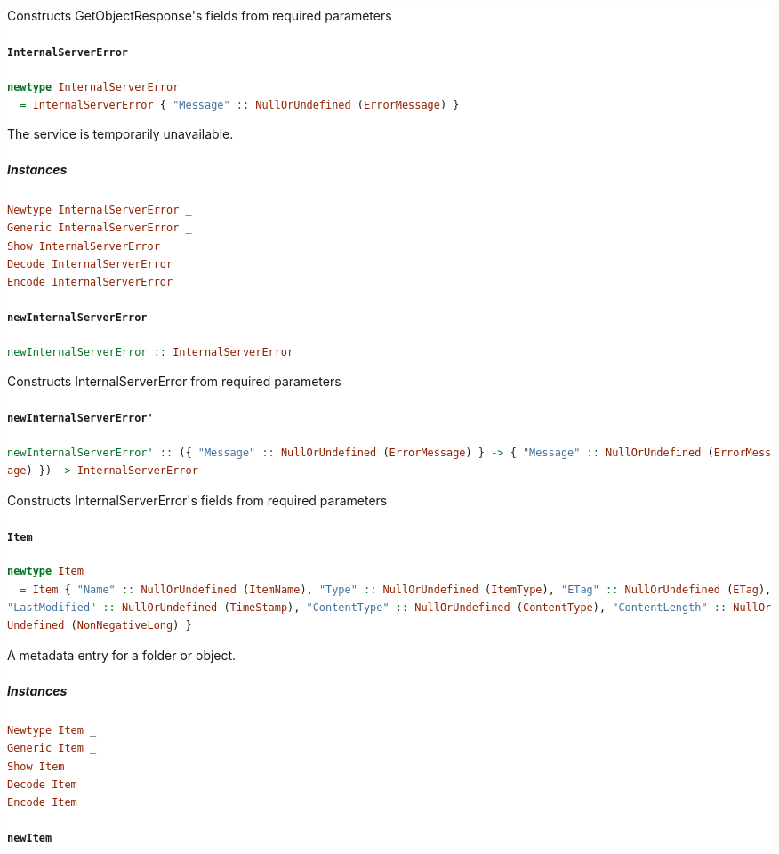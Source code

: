 Constructs GetObjectResponse's fields from required parameters

#### `InternalServerError`

``` purescript
newtype InternalServerError
  = InternalServerError { "Message" :: NullOrUndefined (ErrorMessage) }
```

<p>The service is temporarily unavailable.</p>

##### Instances
``` purescript
Newtype InternalServerError _
Generic InternalServerError _
Show InternalServerError
Decode InternalServerError
Encode InternalServerError
```

#### `newInternalServerError`

``` purescript
newInternalServerError :: InternalServerError
```

Constructs InternalServerError from required parameters

#### `newInternalServerError'`

``` purescript
newInternalServerError' :: ({ "Message" :: NullOrUndefined (ErrorMessage) } -> { "Message" :: NullOrUndefined (ErrorMessage) }) -> InternalServerError
```

Constructs InternalServerError's fields from required parameters

#### `Item`

``` purescript
newtype Item
  = Item { "Name" :: NullOrUndefined (ItemName), "Type" :: NullOrUndefined (ItemType), "ETag" :: NullOrUndefined (ETag), "LastModified" :: NullOrUndefined (TimeStamp), "ContentType" :: NullOrUndefined (ContentType), "ContentLength" :: NullOrUndefined (NonNegativeLong) }
```

<p>A metadata entry for a folder or object.</p>

##### Instances
``` purescript
Newtype Item _
Generic Item _
Show Item
Decode Item
Encode Item
```

#### `newItem`
